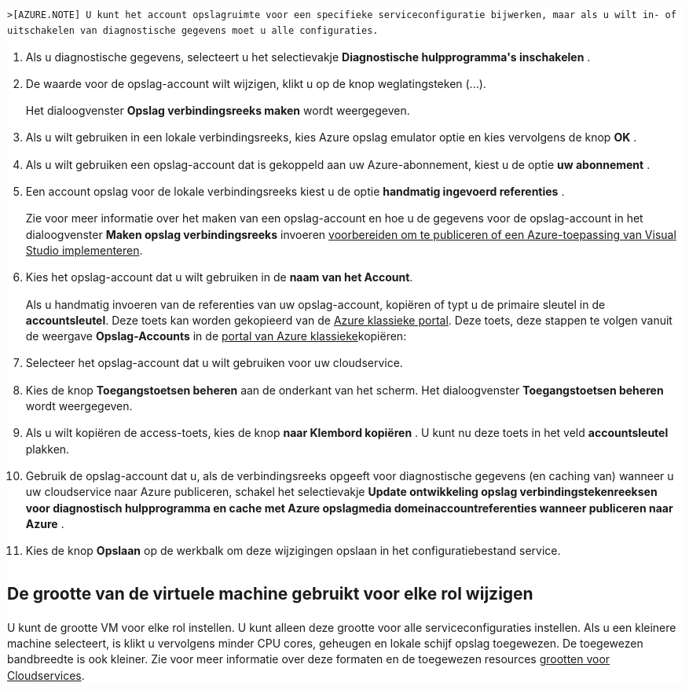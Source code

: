     >[AZURE.NOTE] U kunt het account opslagruimte voor een specifieke serviceconfiguratie bijwerken, maar als u wilt in- of uitschakelen van diagnostische gegevens moet u alle configuraties.

1. Als u diagnostische gegevens, selecteert u het selectievakje **Diagnostische hulpprogramma's inschakelen** .

1. De waarde voor de opslag-account wilt wijzigen, klikt u op de knop weglatingsteken (...).

    Het dialoogvenster **Opslag verbindingsreeks maken** wordt weergegeven.

1. Als u wilt gebruiken in een lokale verbindingsreeks, kies Azure opslag emulator optie en kies vervolgens de knop **OK** .

1. Als u wilt gebruiken een opslag-account dat is gekoppeld aan uw Azure-abonnement, kiest u de optie **uw abonnement** .

1. Een account opslag voor de lokale verbindingsreeks kiest u de optie **handmatig ingevoerd referenties** .

    Zie voor meer informatie over het maken van een opslag-account en hoe u de gegevens voor de opslag-account in het dialoogvenster **Maken opslag verbindingsreeks** invoeren [voorbereiden om te publiceren of een Azure-toepassing van Visual Studio implementeren](vs-azure-tools-cloud-service-publish-set-up-required-services-in-visual-studio.md).

1. Kies het opslag-account dat u wilt gebruiken in de **naam van het Account**.

    Als u handmatig invoeren van de referenties van uw opslag-account, kopiëren of typt u de primaire sleutel in de **accountsleutel**. Deze toets kan worden gekopieerd van de [Azure klassieke portal](http://go.microsoft.com/fwlink/?LinkID=213885). Deze toets, deze stappen te volgen vanuit de weergave **Opslag-Accounts** in de [portal van Azure klassieke](http://go.microsoft.com/fwlink/?LinkID=213885)kopiëren:
    
  1. Selecteer het opslag-account dat u wilt gebruiken voor uw cloudservice.

  1. Kies de knop **Toegangstoetsen beheren** aan de onderkant van het scherm. Het dialoogvenster **Toegangstoetsen beheren** wordt weergegeven.

  1. Als u wilt kopiëren de access-toets, kies de knop **naar Klembord kopiëren** . U kunt nu deze toets in het veld **accountsleutel** plakken.

1. Gebruik de opslag-account dat u, als de verbindingsreeks opgeeft voor diagnostische gegevens (en caching van) wanneer u uw cloudservice naar Azure publiceren, schakel het selectievakje **Update ontwikkeling opslag verbindingstekenreeksen voor diagnostisch hulpprogramma en cache met Azure opslagmedia domeinaccountreferenties wanneer publiceren naar Azure** .

1. Kies de knop **Opslaan** op de werkbalk om deze wijzigingen opslaan in het configuratiebestand service.

## <a name="change-the-size-of-the-virtual-machine-used-for-each-role"></a>De grootte van de virtuele machine gebruikt voor elke rol wijzigen

U kunt de grootte VM voor elke rol instellen. U kunt alleen deze grootte voor alle serviceconfiguraties instellen. Als u een kleinere machine selecteert, is klikt u vervolgens minder CPU cores, geheugen en lokale schijf opslag toegewezen. De toegewezen bandbreedte is ook kleiner. Zie voor meer informatie over deze formaten en de toegewezen resources [grootten voor Cloudservices](cloud-services/cloud-services-sizes-specs.md).
